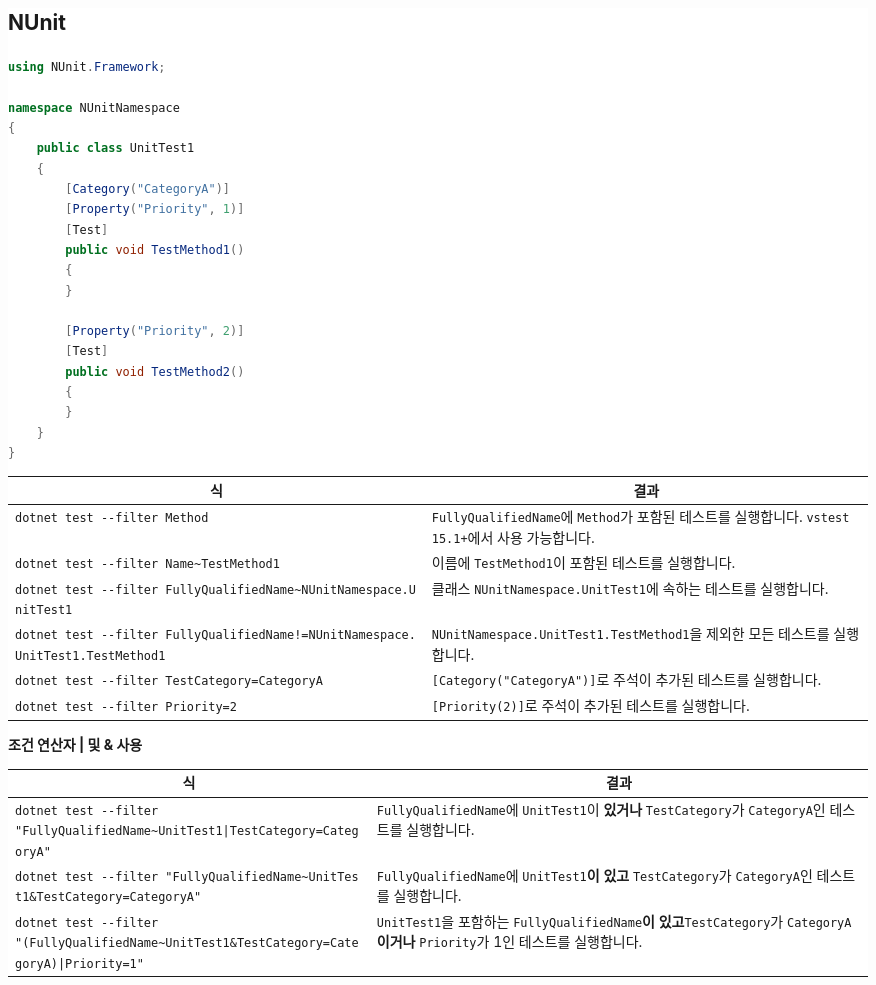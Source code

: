 ## <a name="nunit"></a>NUnit

```csharp
using NUnit.Framework;

namespace NUnitNamespace
{
    public class UnitTest1
    {
        [Category("CategoryA")]
        [Property("Priority", 1)]
        [Test]
        public void TestMethod1()
        {
        }

        [Property("Priority", 2)]
        [Test]
        public void TestMethod2()
        {
        }
    }
}
```

| 식 | 결과 |
| ---------- | ------ |
| `dotnet test --filter Method` | `FullyQualifiedName`에 `Method`가 포함된 테스트를 실행합니다. `vstest 15.1+`에서 사용 가능합니다. |
| `dotnet test --filter Name~TestMethod1` | 이름에 `TestMethod1`이 포함된 테스트를 실행합니다. |
| `dotnet test --filter FullyQualifiedName~NUnitNamespace.UnitTest1` | 클래스 `NUnitNamespace.UnitTest1`에 속하는 테스트를 실행합니다.<br>
| `dotnet test --filter FullyQualifiedName!=NUnitNamespace.UnitTest1.TestMethod1` | `NUnitNamespace.UnitTest1.TestMethod1`을 제외한 모든 테스트를 실행합니다. |
| `dotnet test --filter TestCategory=CategoryA` | `[Category("CategoryA")]`로 주석이 추가된 테스트를 실행합니다. |
| `dotnet test --filter Priority=2` | `[Priority(2)]`로 주석이 추가된 테스트를 실행합니다.<br>

**조건 연산자 | 및 &amp; 사용**

| 식 | 결과 |
| ---------- | ------ |
| <code>dotnet test --filter "FullyQualifiedName~UnitTest1&#124;TestCategory=CategoryA"</code> | `FullyQualifiedName`에 `UnitTest1`이 **있거나** `TestCategory`가 `CategoryA`인 테스트를 실행합니다. |
| `dotnet test --filter "FullyQualifiedName~UnitTest1&TestCategory=CategoryA"` | `FullyQualifiedName`에 `UnitTest1`**이 있고** `TestCategory`가 `CategoryA`인 테스트를 실행합니다. |
| <code>dotnet test --filter "(FullyQualifiedName~UnitTest1&TestCategory=CategoryA)&#124;Priority=1"</code> | `UnitTest1`을 포함하는 `FullyQualifiedName`**이 있고**`TestCategory`가 `CategoryA`**이거나** `Priority`가 1인 테스트를 실행합니다. |
